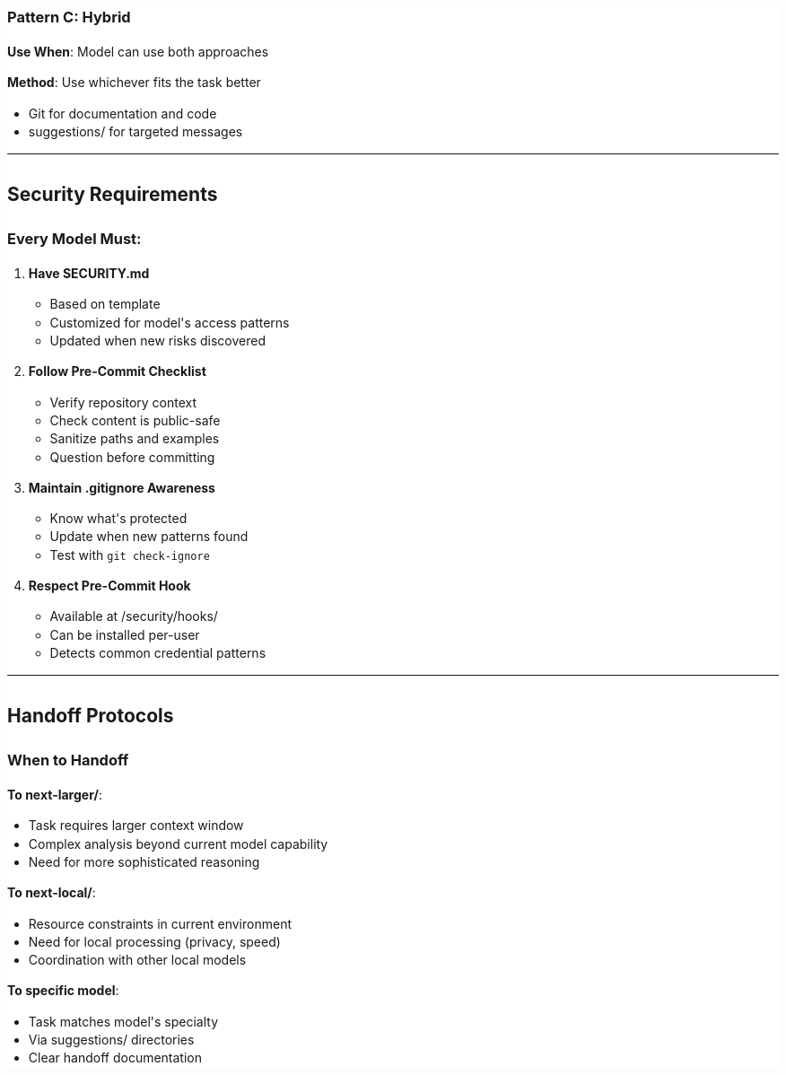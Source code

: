 
### Pattern C: Hybrid

**Use When**: Model can use both approaches

**Method**: Use whichever fits the task better
- Git for documentation and code
- suggestions/ for targeted messages

---

## Security Requirements

### Every Model Must:

1. **Have SECURITY.md**
   - Based on template
   - Customized for model's access patterns
   - Updated when new risks discovered

2. **Follow Pre-Commit Checklist**
   - Verify repository context
   - Check content is public-safe
   - Sanitize paths and examples
   - Question before committing

3. **Maintain .gitignore Awareness**
   - Know what's protected
   - Update when new patterns found
   - Test with `git check-ignore`

4. **Respect Pre-Commit Hook**
   - Available at /security/hooks/
   - Can be installed per-user
   - Detects common credential patterns

---

## Handoff Protocols

### When to Handoff

**To next-larger/**:
- Task requires larger context window
- Complex analysis beyond current model capability
- Need for more sophisticated reasoning

**To next-local/**:
- Resource constraints in current environment
- Need for local processing (privacy, speed)
- Coordination with other local models

**To specific model**:
- Task matches model's specialty
- Via suggestions/ directories
- Clear handoff documentation
